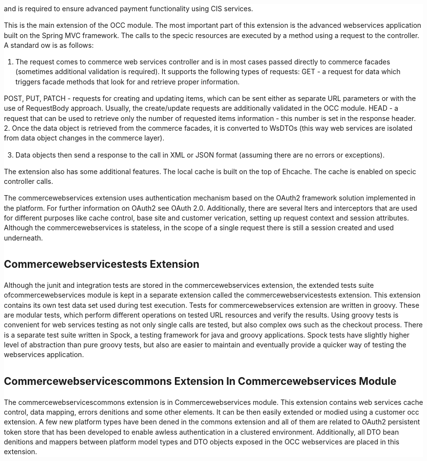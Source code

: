and is required to ensure advanced payment functionality using CIS services.

This is the main extension of the OCC module. The most important part of this extension is the advanced webservices application built on the Spring MVC framework. The calls to the specic resources are executed by a method using a request to the controller. A standard ow is as follows:
1. The request comes to commerce web services controller and is in most cases passed directly to commerce facades
(sometimes additional validation is required). It supports the following types of requests:
GET - a request for data which triggers facade methods that look for and retrieve proper information.

POST, PUT, PATCH - requests for creating and updating items, which can be sent either as separate URL parameters or with the use of RequestBody approach. Usually, the create/update requests are additionally validated in the OCC module. HEAD - a request that can be used to retrieve only the number of requested items information - this number is set in the response header.
2. Once the data object is retrieved from the commerce facades, it is converted to WsDTOs (this way web services are isolated from data object changes in the commerce layer).

3. Data objects then send a response to the call in XML or JSON format (assuming there are no errors or exceptions).

The extension also has some additional features. The local cache is built on the top of Ehcache. The cache is enabled on specic controller calls.

The commercewebservices extension uses authentication mechanism based on the OAuth2 framework solution implemented in the platform. For further information on OAuth2 see OAuth 2.0. Additionally, there are several lters and interceptors that are used for different purposes like cache control, base site and customer verication, setting up request context and session attributes. Although the commercewebservices is stateless, in the scope of a single request there is still a session created and used underneath.

## Commercewebservicestests Extension

Although the junit and integration tests are stored in the commercewebservices extension, the extended tests suite ofcommercewebservices module is kept in a separate extension called the commercewebservicestests extension. This extension contains its own test data set used during test execution. Tests for commercewebservices extension are written in groovy. These are modular tests, which perform different operations on tested URL resources and verify the results. Using groovy tests is convenient for web services testing as not only single calls are tested, but also complex ows such as the checkout process. There is a separate test suite written in Spock, a testing framework for java and groovy applications. Spock tests have slightly higher level of abstraction than pure groovy tests, but also are easier to maintain and eventually provide a quicker way of testing the webservices application.

## Commercewebservicescommons Extension In Commercewebservices Module

The commercewebservicescommons extension is in Commercewebservices module. This extension contains web services cache control, data mapping, errors denitions and some other elements. It can be then easily extended or modied using a customer occ extension. A few new platform types have been dened in the commons extension and all of them are related to OAuth2 persistent token store that has been developed to enable awless authentication in a clustered environment. Additionally, all DTO bean denitions and mappers between platform model types and DTO objects exposed in the OCC webservices are placed in this extension.

